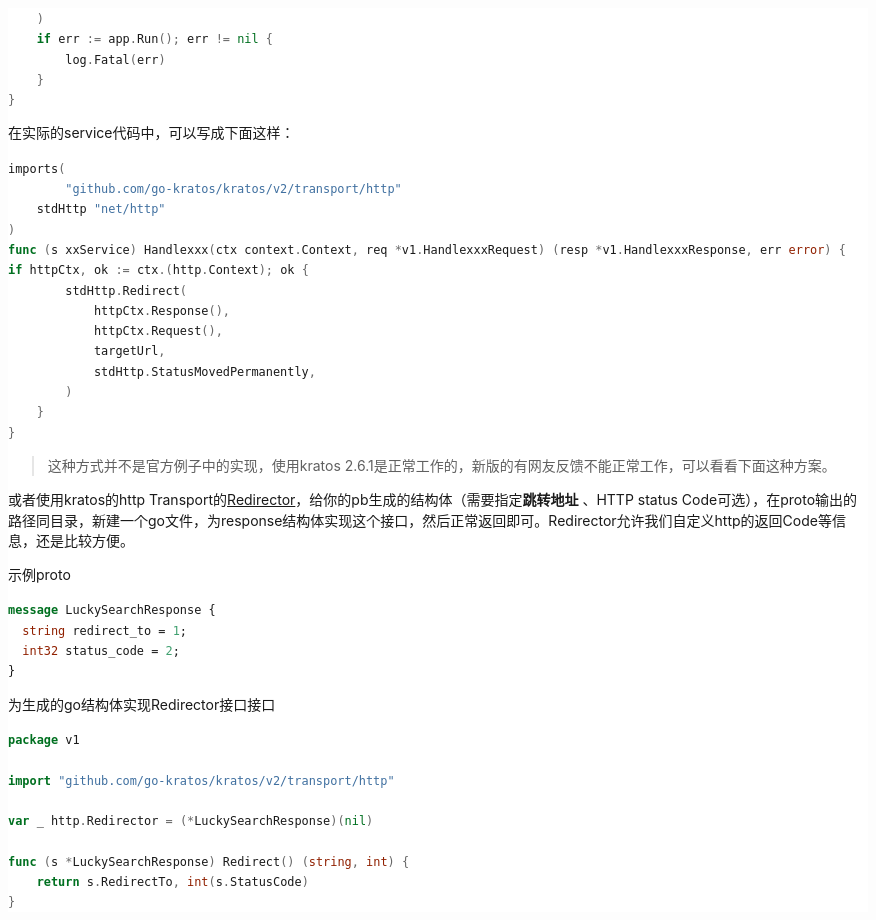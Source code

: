 ```go
	)
	if err := app.Run(); err != nil {
		log.Fatal(err)
	}
}
```

在实际的service代码中，可以写成下面这样：

```go
imports(
    	"github.com/go-kratos/kratos/v2/transport/http"
	stdHttp "net/http"
)
func (s xxService) Handlexxx(ctx context.Context, req *v1.HandlexxxRequest) (resp *v1.HandlexxxResponse, err error) {
if httpCtx, ok := ctx.(http.Context); ok {
		stdHttp.Redirect(
            httpCtx.Response(),
            httpCtx.Request(),
            targetUrl,
            stdHttp.StatusMovedPermanently,
        )
	}
}
```

> 这种方式并不是官方例子中的实现，使用kratos 2.6.1是正常工作的，新版的有网友反馈不能正常工作，可以看看下面这种方案。

或者使用kratos的http Transport的[Redirector](https://github.com/go-kratos/kratos/blob/e1f5dc42b1e518ecfbc5e167002138736bd0a6db/transport/http/codec.go#L23)，给你的pb生成的结构体（需要指定**跳转地址** 、HTTP status Code可选），在proto输出的路径同目录，新建一个go文件，为response结构体实现这个接口，然后正常返回即可。Redirector允许我们自定义http的返回Code等信息，还是比较方便。

示例proto

```protobuf
message LuckySearchResponse {
  string redirect_to = 1;
  int32 status_code = 2;
}
```

为生成的go结构体实现Redirector接口接口

```go
package v1

import "github.com/go-kratos/kratos/v2/transport/http"

var _ http.Redirector = (*LuckySearchResponse)(nil)

func (s *LuckySearchResponse) Redirect() (string, int) {
	return s.RedirectTo, int(s.StatusCode)
}
```
